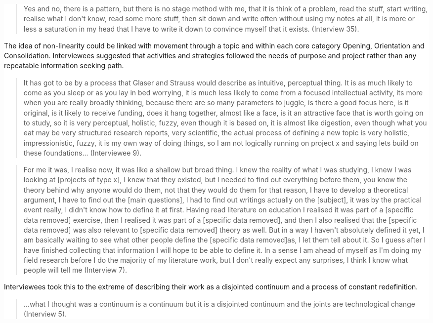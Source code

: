 > Yes and no, there is a pattern, but there is no stage method with me, that it is think of a problem, read the stuff, start writing, realise what I don't know, read some more stuff, then sit down and write often without using my notes at all, it is more or less a saturation in my head that I have to write it down to convince myself that it exists. (Interview 35).

The idea of non-linearity could be linked with movement through a topic and within each core category Opening, Orientation and Consolidation. Interviewees suggested that activities and strategies followed the needs of purpose and project rather than any repeatable information seeking path.

> It has got to be by a process that Glaser and Strauss would describe as intuitive, perceptual thing. It is as much likely to come as you sleep or as you lay in bed worrying, it is much less likely to come from a focused intellectual activity, its more when you are really broadly thinking, because there are so many parameters to juggle, is there a good focus here, is it original, is it likely to receive funding, does it hang together, almost like a face, is it an attractive face that is worth going on to study, so it is very perceptual, holistic, fuzzy, even though it is based on, it is almost like digestion, even though what you eat may be very structured research reports, very scientific, the actual process of defining a new topic is very holistic, impressionistic, fuzzy, it is my own way of doing things, so I am not logically running on project x and saying lets build on these foundations... (Interviewee 9).

> For me it was, I realise now, it was like a shallow but broad thing. I knew the reality of what I was studying, I knew I was looking at [projects of type x], I knew that they existed, but I needed to find out everything before them, you know the theory behind why anyone would do them, not that they would do them for that reason, I have to develop a theoretical argument, I have to find out the [main questions], I had to find out writings actually on the [subject], it was by the practical event really, I didn't know how to define it at first. Having read literature on education I realised it was part of a [specific data removed] exercise, then I realised it was part of a [specific data removed], and then I also realised that the [specific data removed] was also relevant to [specific data removed] theory as well. But in a way I haven't absolutely defined it yet, I am basically waiting to see what other people define the [specific data removed]as, I let them tell about it. So I guess after I have finished collecting that information I will hope to be able to define it. In a sense I am ahead of myself as I'm doing my field research before I do the majority of my literature work, but I don't really expect any surprises, I think I know what people will tell me (Interview 7).

Interviewees took this to the extreme of describing their work as a disjointed continuum and a process of constant redefinition.

> ...what I thought was a continuum is a continuum but it is a disjointed continuum and the joints are technological change (Interview 5).


